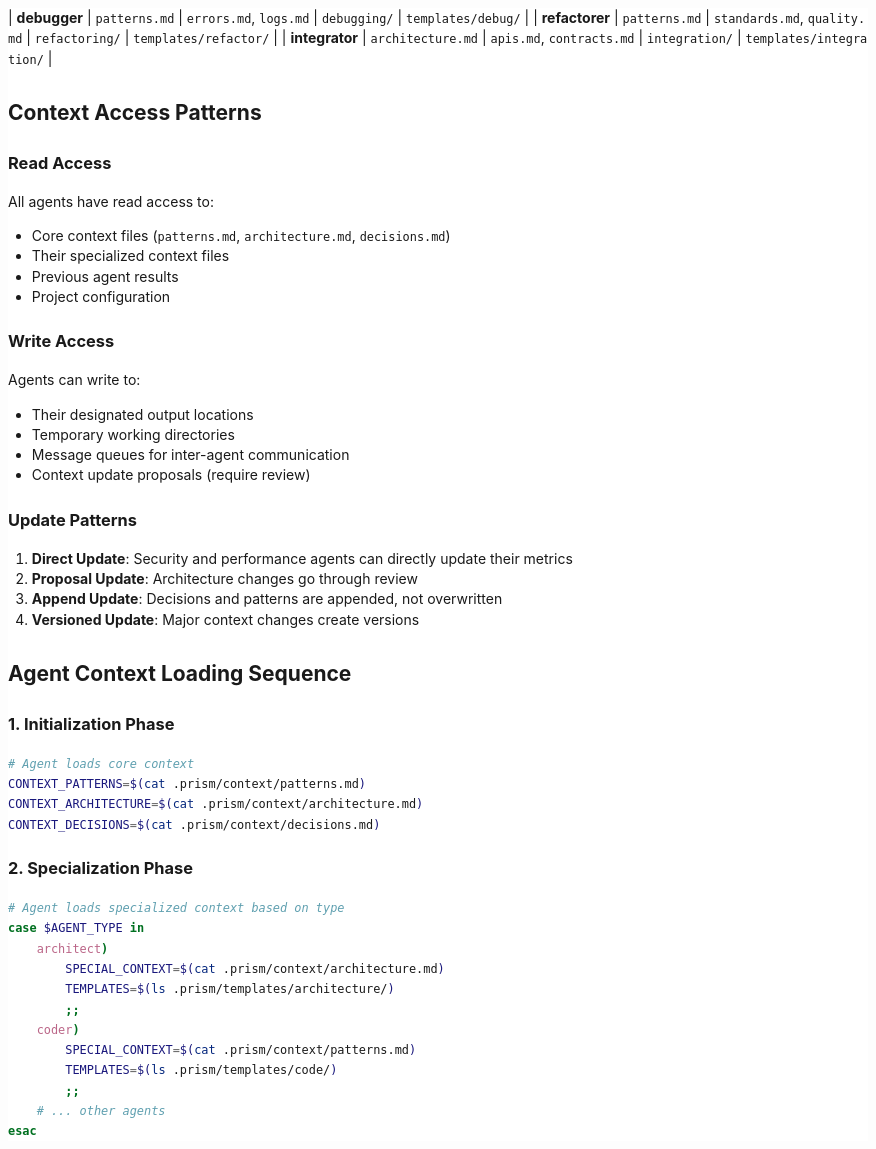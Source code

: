 | **debugger** | `patterns.md` | `errors.md`, `logs.md` | `debugging/` | `templates/debug/` |
| **refactorer** | `patterns.md` | `standards.md`, `quality.md` | `refactoring/` | `templates/refactor/` |
| **integrator** | `architecture.md` | `apis.md`, `contracts.md` | `integration/` | `templates/integration/` |

## Context Access Patterns

### Read Access
All agents have read access to:
- Core context files (`patterns.md`, `architecture.md`, `decisions.md`)
- Their specialized context files
- Previous agent results
- Project configuration

### Write Access
Agents can write to:
- Their designated output locations
- Temporary working directories
- Message queues for inter-agent communication
- Context update proposals (require review)

### Update Patterns
1. **Direct Update**: Security and performance agents can directly update their metrics
2. **Proposal Update**: Architecture changes go through review
3. **Append Update**: Decisions and patterns are appended, not overwritten
4. **Versioned Update**: Major context changes create versions

## Agent Context Loading Sequence

### 1. Initialization Phase
```bash
# Agent loads core context
CONTEXT_PATTERNS=$(cat .prism/context/patterns.md)
CONTEXT_ARCHITECTURE=$(cat .prism/context/architecture.md)
CONTEXT_DECISIONS=$(cat .prism/context/decisions.md)
```

### 2. Specialization Phase
```bash
# Agent loads specialized context based on type
case $AGENT_TYPE in
    architect)
        SPECIAL_CONTEXT=$(cat .prism/context/architecture.md)
        TEMPLATES=$(ls .prism/templates/architecture/)
        ;;
    coder)
        SPECIAL_CONTEXT=$(cat .prism/context/patterns.md)
        TEMPLATES=$(ls .prism/templates/code/)
        ;;
    # ... other agents
esac
```
